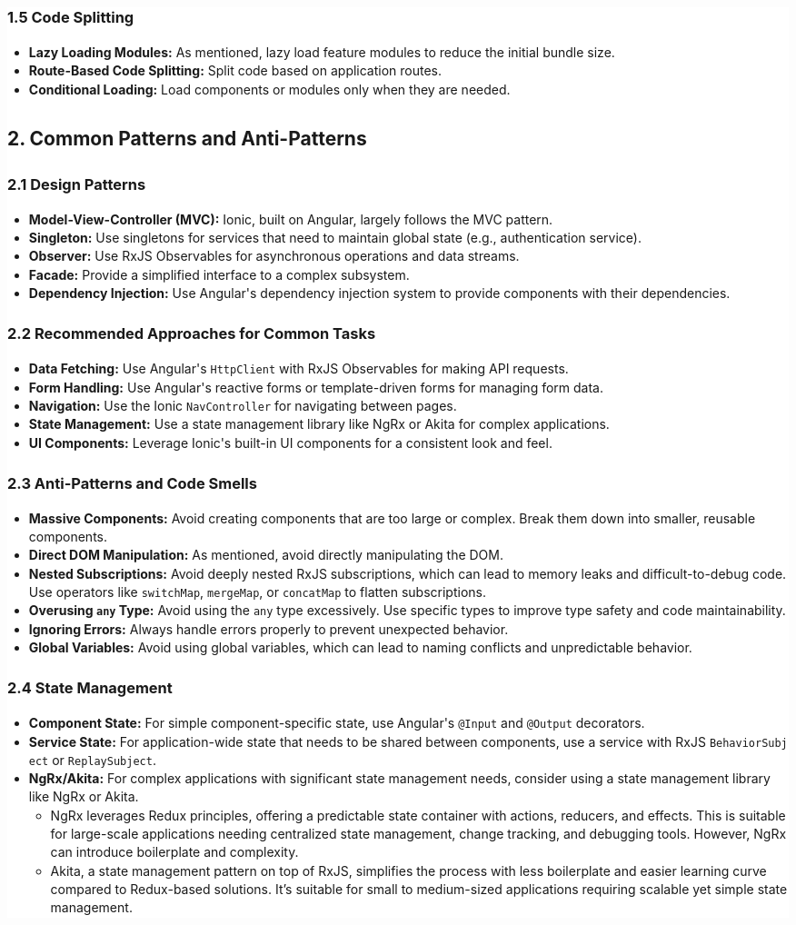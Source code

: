 ### 1.5 Code Splitting

*   **Lazy Loading Modules:** As mentioned, lazy load feature modules to reduce the initial bundle size.
*   **Route-Based Code Splitting:** Split code based on application routes.
*   **Conditional Loading:** Load components or modules only when they are needed.

## 2. Common Patterns and Anti-Patterns

### 2.1 Design Patterns

*   **Model-View-Controller (MVC):**  Ionic, built on Angular, largely follows the MVC pattern.
*   **Singleton:**  Use singletons for services that need to maintain global state (e.g., authentication service).
*   **Observer:** Use RxJS Observables for asynchronous operations and data streams.
*   **Facade:** Provide a simplified interface to a complex subsystem.
*   **Dependency Injection:** Use Angular's dependency injection system to provide components with their dependencies.

### 2.2 Recommended Approaches for Common Tasks

*   **Data Fetching:** Use Angular's `HttpClient` with RxJS Observables for making API requests.
*   **Form Handling:** Use Angular's reactive forms or template-driven forms for managing form data.
*   **Navigation:** Use the Ionic `NavController` for navigating between pages.
*   **State Management:** Use a state management library like NgRx or Akita for complex applications.
*   **UI Components:** Leverage Ionic's built-in UI components for a consistent look and feel.

### 2.3 Anti-Patterns and Code Smells

*   **Massive Components:** Avoid creating components that are too large or complex. Break them down into smaller, reusable components.
*   **Direct DOM Manipulation:** As mentioned, avoid directly manipulating the DOM.
*   **Nested Subscriptions:** Avoid deeply nested RxJS subscriptions, which can lead to memory leaks and difficult-to-debug code. Use operators like `switchMap`, `mergeMap`, or `concatMap` to flatten subscriptions.
*   **Overusing `any` Type:** Avoid using the `any` type excessively. Use specific types to improve type safety and code maintainability.
*   **Ignoring Errors:** Always handle errors properly to prevent unexpected behavior.
*   **Global Variables:** Avoid using global variables, which can lead to naming conflicts and unpredictable behavior.

### 2.4 State Management

*   **Component State:** For simple component-specific state, use Angular's `@Input` and `@Output` decorators.
*   **Service State:** For application-wide state that needs to be shared between components, use a service with RxJS `BehaviorSubject` or `ReplaySubject`.
*   **NgRx/Akita:** For complex applications with significant state management needs, consider using a state management library like NgRx or Akita.
    * NgRx leverages Redux principles, offering a predictable state container with actions, reducers, and effects. This is suitable for large-scale applications needing centralized state management, change tracking, and debugging tools. However, NgRx can introduce boilerplate and complexity.
    * Akita, a state management pattern on top of RxJS, simplifies the process with less boilerplate and easier learning curve compared to Redux-based solutions. It’s suitable for small to medium-sized applications requiring scalable yet simple state management.
